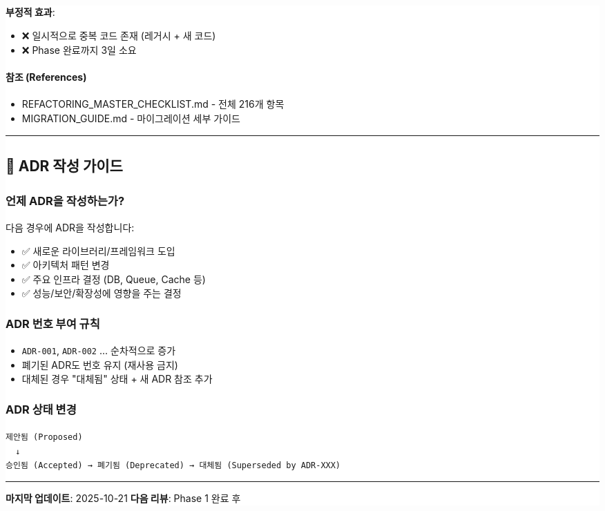 **부정적 효과**:
- ❌ 일시적으로 중복 코드 존재 (레거시 + 새 코드)
- ❌ Phase 완료까지 3일 소요

#### 참조 (References)

- REFACTORING_MASTER_CHECKLIST.md - 전체 216개 항목
- MIGRATION_GUIDE.md - 마이그레이션 세부 가이드

---

## 📝 ADR 작성 가이드

### 언제 ADR을 작성하는가?

다음 경우에 ADR을 작성합니다:
- ✅ 새로운 라이브러리/프레임워크 도입
- ✅ 아키텍처 패턴 변경
- ✅ 주요 인프라 결정 (DB, Queue, Cache 등)
- ✅ 성능/보안/확장성에 영향을 주는 결정

### ADR 번호 부여 규칙

- `ADR-001`, `ADR-002` ... 순차적으로 증가
- 폐기된 ADR도 번호 유지 (재사용 금지)
- 대체된 경우 "대체됨" 상태 + 새 ADR 참조 추가

### ADR 상태 변경

```
제안됨 (Proposed)
  ↓
승인됨 (Accepted) → 폐기됨 (Deprecated) → 대체됨 (Superseded by ADR-XXX)
```

---

**마지막 업데이트**: 2025-10-21
**다음 리뷰**: Phase 1 완료 후
